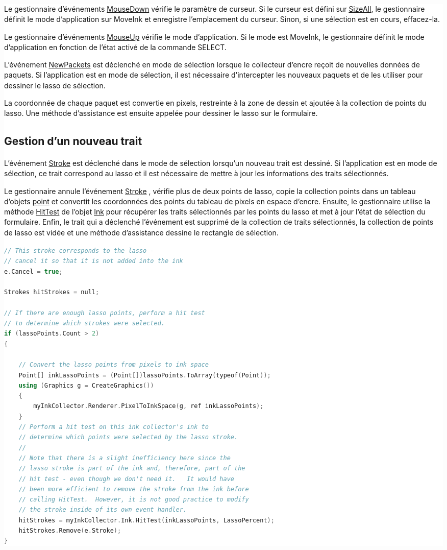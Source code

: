 Le gestionnaire d’événements [MouseDown](/previous-versions/ms567616(v=vs.100)) vérifie le paramètre de curseur. Si le curseur est défini sur [SizeAll](/dotnet/api/system.windows.forms.cursors.sizeall?view=netcore-3.1), le gestionnaire définit le mode d’application sur MoveInk et enregistre l’emplacement du curseur. Sinon, si une sélection est en cours, effacez-la.

Le gestionnaire d’événements [MouseUp](/previous-versions/ms567618(v=vs.100)) vérifie le mode d’application. Si le mode est MoveInk, le gestionnaire définit le mode d’application en fonction de l’état activé de la commande SELECT.

L’événement [NewPackets](/previous-versions/ms567621(v=vs.100)) est déclenché en mode de sélection lorsque le collecteur d’encre reçoit de nouvelles données de paquets. Si l’application est en mode de sélection, il est nécessaire d’intercepter les nouveaux paquets et de les utiliser pour dessiner le lasso de sélection.

La coordonnée de chaque paquet est convertie en pixels, restreinte à la zone de dessin et ajoutée à la collection de points du lasso. Une méthode d’assistance est ensuite appelée pour dessiner le lasso sur le formulaire.

## <a name="handling-a-new-stroke"></a>Gestion d’un nouveau trait

L’événement [Stroke](/previous-versions/ms567622(v=vs.100)) est déclenché dans le mode de sélection lorsqu’un nouveau trait est dessiné. Si l’application est en mode de sélection, ce trait correspond au lasso et il est nécessaire de mettre à jour les informations des traits sélectionnés.

Le gestionnaire annule l’événement [Stroke](/previous-versions/ms567622(v=vs.100)) , vérifie plus de deux points de lasso, copie la collection points dans un tableau d’objets [point](/dotnet/api/system.drawing.point?view=netcore-3.1) et convertit les coordonnées des points du tableau de pixels en espace d’encre. Ensuite, le gestionnaire utilise la méthode [HitTest](/previous-versions/dotnet/netframework-3.5/ms571330(v=vs.90)) de l’objet [Ink](/previous-versions/ms583670(v=vs.100)) pour récupérer les traits sélectionnés par les points du lasso et met à jour l’état de sélection du formulaire. Enfin, le trait qui a déclenché l’événement est supprimé de la collection de traits sélectionnés, la collection de points de lasso est vidée et une méthode d’assistance dessine le rectangle de sélection.


```C++
// This stroke corresponds to the lasso - 
// cancel it so that it is not added into the ink
e.Cancel = true;  

Strokes hitStrokes = null;

// If there are enough lasso points, perform a hit test
// to determine which strokes were selected. 
if (lassoPoints.Count > 2)
{

    // Convert the lasso points from pixels to ink space
    Point[] inkLassoPoints = (Point[])lassoPoints.ToArray(typeof(Point));
    using (Graphics g = CreateGraphics())
    {
        myInkCollector.Renderer.PixelToInkSpace(g, ref inkLassoPoints);
    }
    // Perform a hit test on this ink collector's ink to
    // determine which points were selected by the lasso stroke.
    //
    // Note that there is a slight inefficiency here since the
    // lasso stroke is part of the ink and, therefore, part of the
    // hit test - even though we don't need it.   It would have 
    // been more efficient to remove the stroke from the ink before 
    // calling HitTest.  However, it is not good practice to modify 
    // the stroke inside of its own event handler.
    hitStrokes = myInkCollector.Ink.HitTest(inkLassoPoints, LassoPercent);
    hitStrokes.Remove(e.Stroke);
}
```